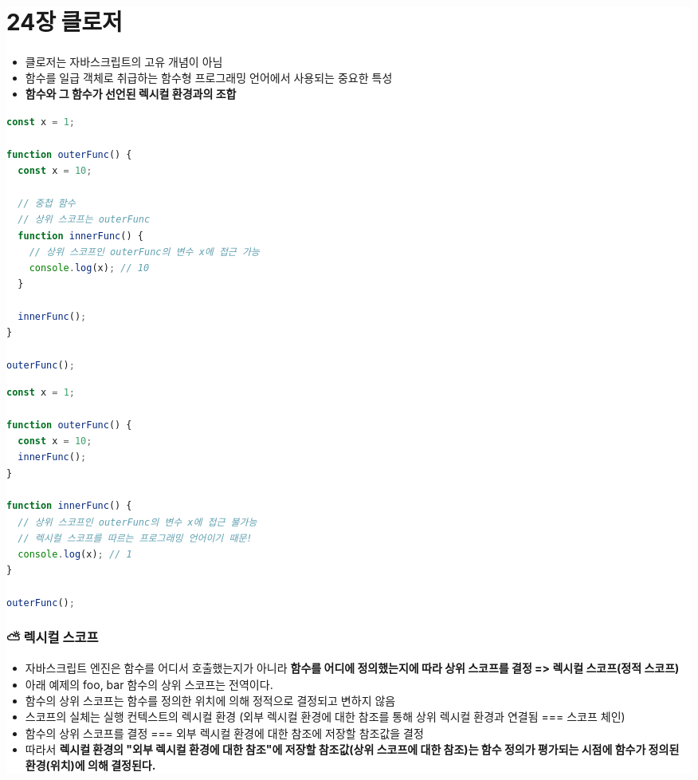# 24장 클로저

- 클로저는 자바스크립트의 고유 개념이 아님
- 함수를 일급 객체로 취급하는 함수형 프로그래밍 언어에서 사용되는 중요한 특성
- **함수와 그 함수가 선언된 렉시컬 환경과의 조합**

```javascript
const x = 1;

function outerFunc() {
  const x = 10;

  // 중첩 함수
  // 상위 스코프는 outerFunc
  function innerFunc() {
    // 상위 스코프인 outerFunc의 변수 x에 접근 가능
    console.log(x); // 10
  }

  innerFunc();
}

outerFunc();
```

```javascript
const x = 1;

function outerFunc() {
  const x = 10;
  innerFunc();
}

function innerFunc() {
  // 상위 스코프인 outerFunc의 변수 x에 접근 불가능
  // 렉시컬 스코프를 따르는 프로그래밍 언어이기 때문!
  console.log(x); // 1
}

outerFunc();
```

### ⛅️ 렉시컬 스코프

- 자바스크립트 엔진은 함수를 어디서 호출했는지가 아니라 **함수를 어디에 정의했는지에 따라 상위 스코프를 결정 => 렉시컬 스코프(정적 스코프)**
- 아래 예제의 foo, bar 함수의 상위 스코프는 전역이다.
- 함수의 상위 스코프는 함수를 정의한 위치에 의해 정적으로 결정되고 변하지 않음
- 스코프의 실체는 실행 컨텍스트의 렉시컬 환경 (외부 렉시컬 환경에 대한 참조를 통해 상위 렉시컬 환경과 연결됨 === 스코프 체인)
- 함수의 상위 스코프를 결정 === 외부 렉시컬 환경에 대한 참조에 저장할 참조값을 결정
- 따라서 **렉시컬 환경의 "외부 렉시컬 환경에 대한 참조"에 저장할 참조값(상위 스코프에 대한 참조)는 함수 정의가 평가되는 시점에 함수가 정의된 환경(위치)에 의해 결정된다.**
